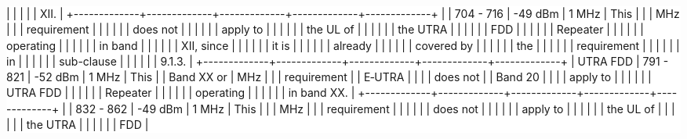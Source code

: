 |             |             |             |             | XII.        |
+-------------+-------------+-------------+-------------+-------------+
|             | 704 - 716   | -49 dBm     | 1 MHz       | This        |
|             | MHz         |             |             | requirement |
|             |             |             |             | does not    |
|             |             |             |             | apply to    |
|             |             |             |             | the UL of   |
|             |             |             |             | the UTRA    |
|             |             |             |             | FDD         |
|             |             |             |             | Repeater    |
|             |             |             |             | operating   |
|             |             |             |             | in band     |
|             |             |             |             | XII, since  |
|             |             |             |             | it is       |
|             |             |             |             | already     |
|             |             |             |             | covered by  |
|             |             |             |             | the         |
|             |             |             |             | requirement |
|             |             |             |             | in          |
|             |             |             |             | sub-clause  |
|             |             |             |             | 9.1.3.      |
+-------------+-------------+-------------+-------------+-------------+
| UTRA FDD    | 791 - 821   | -52 dBm     | 1 MHz       | This        |
| Band XX or  | MHz         |             |             | requirement |
| E‑UTRA      |             |             |             | does not    |
| Band 20     |             |             |             | apply to    |
|             |             |             |             | UTRA FDD    |
|             |             |             |             | Repeater    |
|             |             |             |             | operating   |
|             |             |             |             | in band XX. |
+-------------+-------------+-------------+-------------+-------------+
|             | 832 - 862   | -49 dBm     | 1 MHz       | This        |
|             | MHz         |             |             | requirement |
|             |             |             |             | does not    |
|             |             |             |             | apply to    |
|             |             |             |             | the UL of   |
|             |             |             |             | the UTRA    |
|             |             |             |             | FDD         |